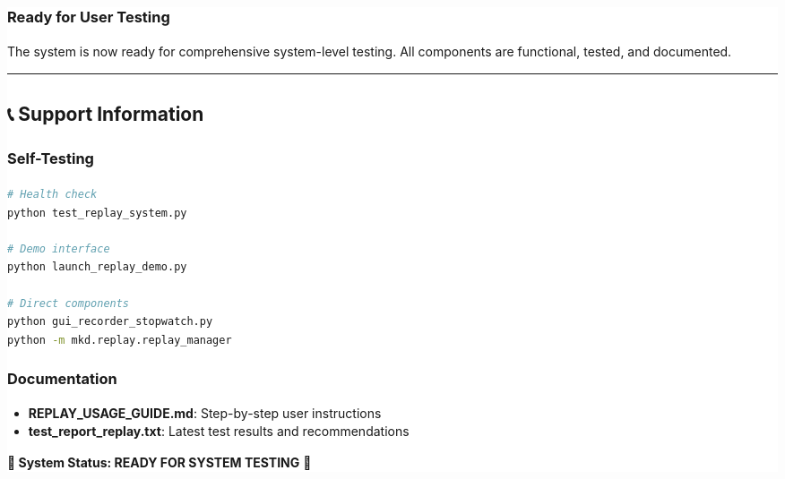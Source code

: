 ### Ready for User Testing
The system is now ready for comprehensive system-level testing. All components are functional, tested, and documented.

---

## 📞 Support Information

### Self-Testing
```bash
# Health check
python test_replay_system.py

# Demo interface  
python launch_replay_demo.py

# Direct components
python gui_recorder_stopwatch.py
python -m mkd.replay.replay_manager
```

### Documentation
- **REPLAY_USAGE_GUIDE.md**: Step-by-step user instructions
- **test_report_replay.txt**: Latest test results and recommendations

**🎯 System Status: READY FOR SYSTEM TESTING** 🎯